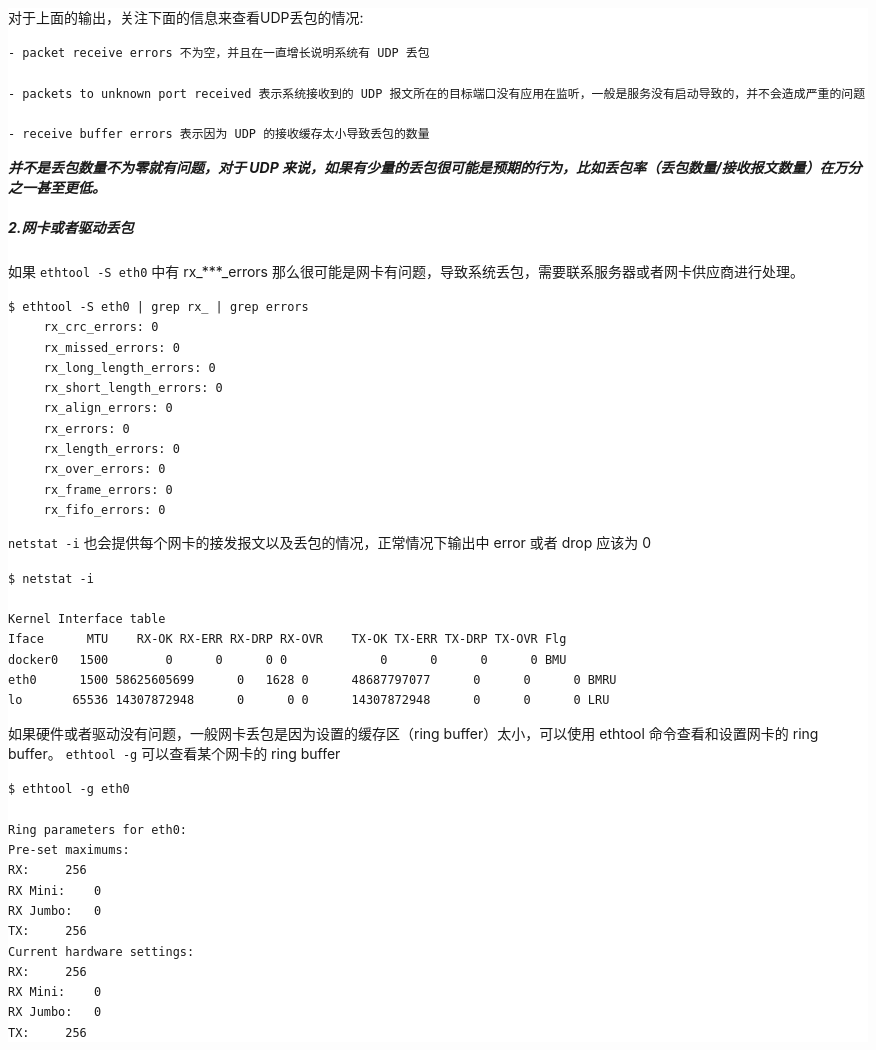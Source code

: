对于上面的输出，关注下面的信息来查看UDP丢包的情况:

```
- packet receive errors 不为空，并且在一直增长说明系统有 UDP 丢包

- packets to unknown port received 表示系统接收到的 UDP 报文所在的目标端口没有应用在监听，一般是服务没有启动导致的，并不会造成严重的问题

- receive buffer errors 表示因为 UDP 的接收缓存太小导致丢包的数量
```

***并不是丢包数量不为零就有问题，对于 UDP 来说，如果有少量的丢包很可能是预期的行为，比如丢包率（丢包数量/接收报文数量）在万分之一甚至更低。***

##### 2.网卡或者驱动丢包

如果 `ethtool -S eth0` 中有 rx_***_errors 那么很可能是网卡有问题，导致系统丢包，需要联系服务器或者网卡供应商进行处理。

```
$ ethtool -S eth0 | grep rx_ | grep errors
     rx_crc_errors: 0
     rx_missed_errors: 0
     rx_long_length_errors: 0
     rx_short_length_errors: 0
     rx_align_errors: 0
     rx_errors: 0
     rx_length_errors: 0
     rx_over_errors: 0
     rx_frame_errors: 0
     rx_fifo_errors: 0
```

`netstat -i` 也会提供每个网卡的接发报文以及丢包的情况，正常情况下输出中 error 或者 drop 应该为 0

```
$ netstat -i 

Kernel Interface table
Iface      MTU    RX-OK RX-ERR RX-DRP RX-OVR    TX-OK TX-ERR TX-DRP TX-OVR Flg
docker0   1500        0      0      0 0             0      0      0      0 BMU
eth0      1500 58625605699      0   1628 0      48687797077      0      0      0 BMRU
lo       65536 14307872948      0      0 0      14307872948      0      0      0 LRU
```

如果硬件或者驱动没有问题，一般网卡丢包是因为设置的缓存区（ring buffer）太小，可以使用 ethtool 命令查看和设置网卡的 ring buffer。
`ethtool -g` 可以查看某个网卡的 ring buffer

```
$ ethtool -g eth0

Ring parameters for eth0:
Pre-set maximums:
RX:		256
RX Mini:	0
RX Jumbo:	0
TX:		256
Current hardware settings:
RX:		256
RX Mini:	0
RX Jumbo:	0
TX:		256
```
